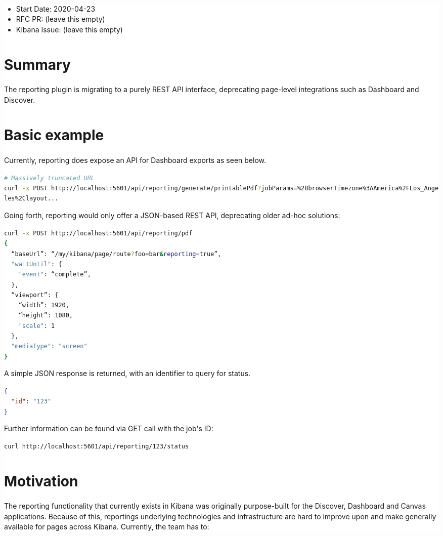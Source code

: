 - Start Date: 2020-04-23
- RFC PR: (leave this empty)
- Kibana Issue: (leave this empty)

# Summary

The reporting plugin is migrating to a purely REST API interface, deprecating page-level integrations such as Dashboard and Discover.

# Basic example

Currently, reporting does expose an API for Dashboard exports as seen below.

```sh
# Massively truncated URL
curl -x POST http://localhost:5601/api/reporting/generate/printablePdf?jobParams=%28browserTimezone%3AAmerica%2FLos_Angeles%2Clayout...
```

Going forth, reporting would only offer a JSON-based REST API, deprecating older ad-hoc solutions:

```sh
curl -x POST http://localhost:5601/api/reporting/pdf
{
  “baseUrl”: “/my/kibana/page/route?foo=bar&reporting=true”,
  "waitUntil": {
    "event": “complete”,
  },
  “viewport”: {
    “width”: 1920,
    “height”: 1080,
    "scale": 1
  },
  "mediaType": "screen"
}
```

A simple JSON response is returned, with an identifier to query for status.

```json
{
  "id": "123"
}
```

Further information can be found via GET call with the job's ID:

```sh
curl http://localhost:5601/api/reporting/123/status
```

# Motivation

The reporting functionality that currently exists in Kibana was originally purpose-built for the Discover, Dashboard and Canvas applications. Because of this, reportings underlying technologies and infrastructure are hard to improve upon and make generally available for pages across Kibana. Currently, the team has to:
